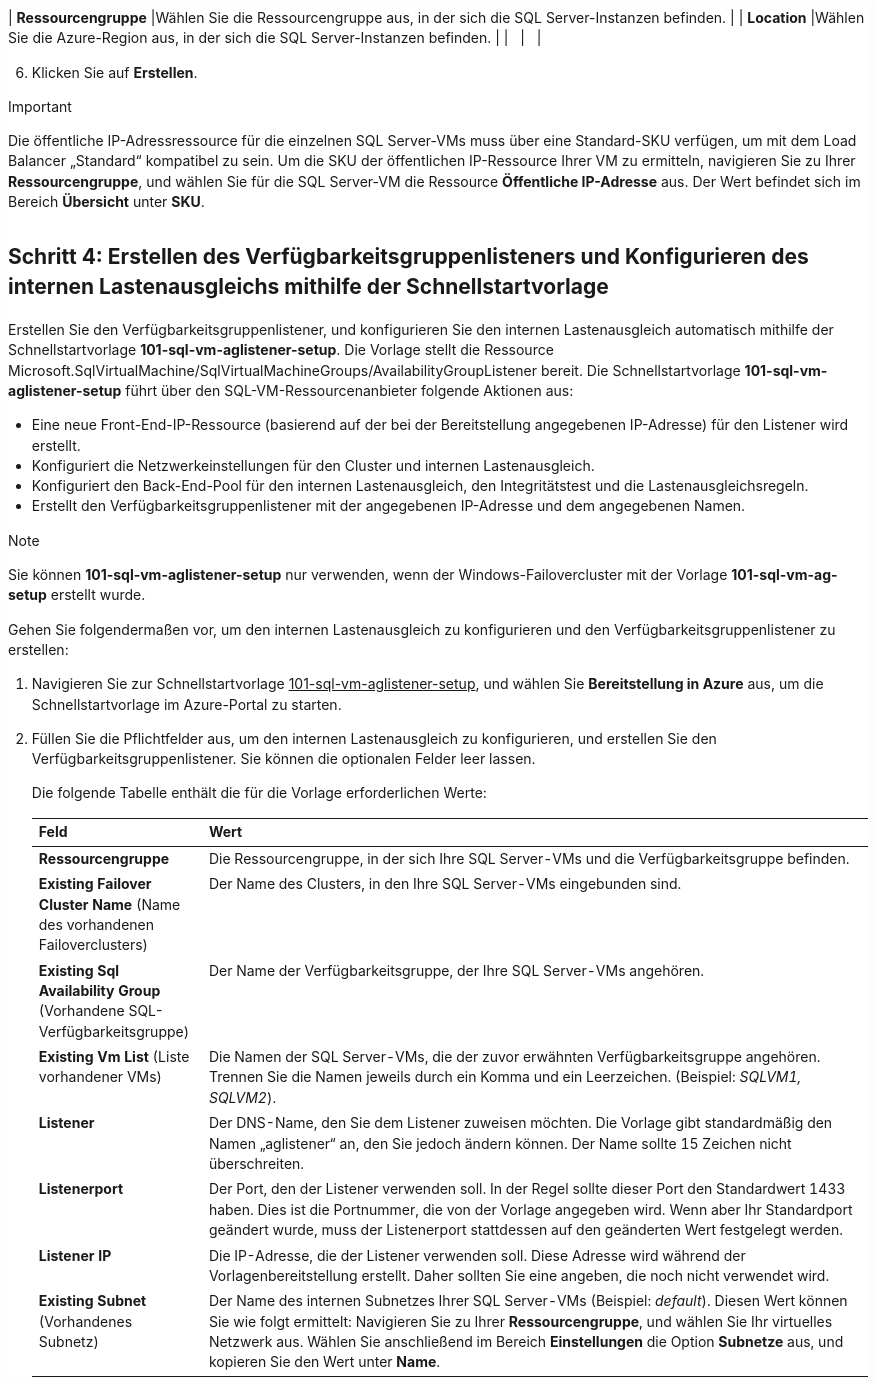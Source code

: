    | **Ressourcengruppe** |Wählen Sie die Ressourcengruppe aus, in der sich die SQL Server-Instanzen befinden. |
   | **Location** |Wählen Sie die Azure-Region aus, in der sich die SQL Server-Instanzen befinden. |
   | &nbsp; | &nbsp; |

6. Klicken Sie auf **Erstellen**. 


>[!IMPORTANT]
> Die öffentliche IP-Adressressource für die einzelnen SQL Server-VMs muss über eine Standard-SKU verfügen, um mit dem Load Balancer „Standard“ kompatibel zu sein. Um die SKU der öffentlichen IP-Ressource Ihrer VM zu ermitteln, navigieren Sie zu Ihrer **Ressourcengruppe**, und wählen Sie für die SQL Server-VM die Ressource **Öffentliche IP-Adresse** aus. Der Wert befindet sich im Bereich **Übersicht** unter **SKU**. 

## <a name="step-4-create-the-availability-group-listener-and-configure-the-internal-load-balancer-by-using-the-quickstart-template"></a>Schritt 4: Erstellen des Verfügbarkeitsgruppenlisteners und Konfigurieren des internen Lastenausgleichs mithilfe der Schnellstartvorlage

Erstellen Sie den Verfügbarkeitsgruppenlistener, und konfigurieren Sie den internen Lastenausgleich automatisch mithilfe der Schnellstartvorlage **101-sql-vm-aglistener-setup**. Die Vorlage stellt die Ressource Microsoft.SqlVirtualMachine/SqlVirtualMachineGroups/AvailabilityGroupListener bereit. Die Schnellstartvorlage **101-sql-vm-aglistener-setup** führt über den SQL-VM-Ressourcenanbieter folgende Aktionen aus:

- Eine neue Front-End-IP-Ressource (basierend auf der bei der Bereitstellung angegebenen IP-Adresse) für den Listener wird erstellt. 
- Konfiguriert die Netzwerkeinstellungen für den Cluster und internen Lastenausgleich. 
- Konfiguriert den Back-End-Pool für den internen Lastenausgleich, den Integritätstest und die Lastenausgleichsregeln.
- Erstellt den Verfügbarkeitsgruppenlistener mit der angegebenen IP-Adresse und dem angegebenen Namen.
 
>[!NOTE]
> Sie können **101-sql-vm-aglistener-setup** nur verwenden, wenn der Windows-Failovercluster mit der Vorlage **101-sql-vm-ag-setup** erstellt wurde.
   
   
Gehen Sie folgendermaßen vor, um den internen Lastenausgleich zu konfigurieren und den Verfügbarkeitsgruppenlistener zu erstellen:
1. Navigieren Sie zur Schnellstartvorlage [101-sql-vm-aglistener-setup](https://github.com/Azure/azure-quickstart-templates/tree/master/101-sql-vm-aglistener-setup), und wählen Sie **Bereitstellung in Azure**  aus, um die Schnellstartvorlage im Azure-Portal zu starten.
1. Füllen Sie die Pflichtfelder aus, um den internen Lastenausgleich zu konfigurieren, und erstellen Sie den Verfügbarkeitsgruppenlistener. Sie können die optionalen Felder leer lassen. 

   Die folgende Tabelle enthält die für die Vorlage erforderlichen Werte: 

   | **Feld** | Wert |
   | --- | --- |
   |**Ressourcengruppe** | Die Ressourcengruppe, in der sich Ihre SQL Server-VMs und die Verfügbarkeitsgruppe befinden. | 
   |**Existing Failover Cluster Name** (Name des vorhandenen Failoverclusters) | Der Name des Clusters, in den Ihre SQL Server-VMs eingebunden sind. |
   | **Existing Sql Availability Group** (Vorhandene SQL-Verfügbarkeitsgruppe)| Der Name der Verfügbarkeitsgruppe, der Ihre SQL Server-VMs angehören. |
   | **Existing Vm List** (Liste vorhandener VMs) | Die Namen der SQL Server-VMs, die der zuvor erwähnten Verfügbarkeitsgruppe angehören. Trennen Sie die Namen jeweils durch ein Komma und ein Leerzeichen. (Beispiel: *SQLVM1, SQLVM2*). |
   | **Listener** | Der DNS-Name, den Sie dem Listener zuweisen möchten. Die Vorlage gibt standardmäßig den Namen „aglistener“ an, den Sie jedoch ändern können. Der Name sollte 15 Zeichen nicht überschreiten. |
   | **Listenerport** | Der Port, den der Listener verwenden soll. In der Regel sollte dieser Port den Standardwert 1433 haben. Dies ist die Portnummer, die von der Vorlage angegeben wird. Wenn aber Ihr Standardport geändert wurde, muss der Listenerport stattdessen auf den geänderten Wert festgelegt werden. | 
   | **Listener IP** | Die IP-Adresse, die der Listener verwenden soll. Diese Adresse wird während der Vorlagenbereitstellung erstellt. Daher sollten Sie eine angeben, die noch nicht verwendet wird.  |
   | **Existing Subnet** (Vorhandenes Subnetz) | Der Name des internen Subnetzes Ihrer SQL Server-VMs (Beispiel: *default*). Diesen Wert können Sie wie folgt ermittelt: Navigieren Sie zu Ihrer **Ressourcengruppe**, und wählen Sie Ihr virtuelles Netzwerk aus. Wählen Sie anschließend im Bereich **Einstellungen** die Option **Subnetze** aus, und kopieren Sie den Wert unter **Name**. |